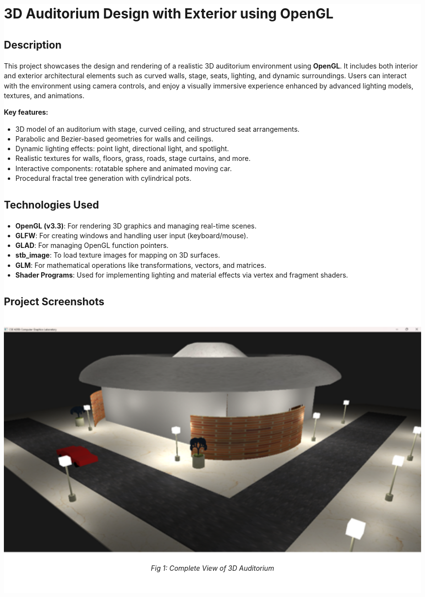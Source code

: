 <h1>3D Auditorium Design with Exterior using OpenGL</h1>

<h2>Description</h2>
<p>
  This project showcases the design and rendering of a realistic 3D auditorium environment using <strong>OpenGL</strong>. It includes both interior and exterior architectural elements such as curved walls, stage, seats, lighting, and dynamic surroundings. Users can interact with the environment using camera controls, and enjoy a visually immersive experience enhanced by advanced lighting models, textures, and animations.

<strong>Key features:</strong>
<ul>
  <li>3D model of an auditorium with stage, curved ceiling, and structured seat arrangements.</li>
  <li>Parabolic and Bezier-based geometries for walls and ceilings.</li>
  <li>Dynamic lighting effects: point light, directional light, and spotlight.</li>
  <li>Realistic textures for walls, floors, grass, roads, stage curtains, and more.</li>
  <li>Interactive components: rotatable sphere and animated moving car.</li>
  <li>Procedural fractal tree generation with cylindrical pots.</li>
</ul>
</p>

<h2>Technologies Used</h2>
<ul>
  <li><strong>OpenGL (v3.3)</strong>: For rendering 3D graphics and managing real-time scenes.</li>
  <li><strong>GLFW</strong>: For creating windows and handling user input (keyboard/mouse).</li>
  <li><strong>GLAD</strong>: For managing OpenGL function pointers.</li>
  <li><strong>stb_image</strong>: To load texture images for mapping on 3D surfaces.</li>
  <li><strong>GLM</strong>: For mathematical operations like transformations, vectors, and matrices.</li>
  <li><strong>Shader Programs</strong>: Used for implementing lighting and material effects via vertex and fragment shaders.</li>
</ul>

<h2>Project Screenshots</h2>

<div style="text-align: center;">
  <img src="Project_ss/complete_view.png" alt="Complete View" width="1000" height="500"><br>
  <em>Fig 1: Complete View of 3D Auditorium</em>
  <br><br><br>
</div>
